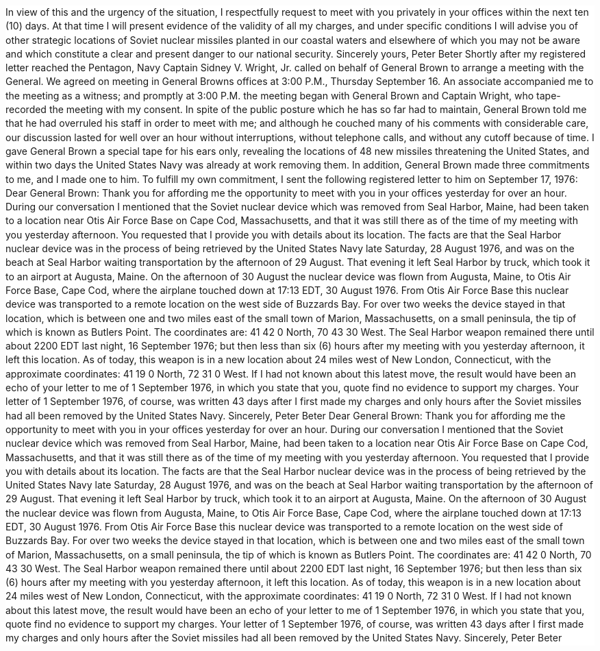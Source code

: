 In view of this and the urgency of the situation, I respectfully request to meet with you privately in your offices within the next ten (10) days. At that time I will present evidence of the validity of all my charges, and under specific conditions I will advise you of other strategic locations of Soviet nuclear missiles planted in our coastal waters and elsewhere of which you may not be aware and which constitute a clear and present danger to our national security.
Sincerely yours, Peter Beter
Shortly after my registered letter reached the Pentagon, Navy Captain Sidney V. Wright, Jr. called on behalf of General Brown to arrange a meeting with the General. We agreed on meeting in General Browns offices at 3:00 P.M., Thursday September 16. An associate accompanied me to the meeting as a witness; and promptly at 3:00 P.M. the meeting began with General Brown and Captain Wright, who tape-recorded the meeting with my consent. In spite of the public posture which he has so far had to maintain, General Brown told me that he had overruled his staff in order to meet with me; and although he couched many of his comments with considerable care, our discussion lasted for well over an hour without interruptions, without telephone calls, and without any cutoff because of time.
I gave General Brown a special tape for his ears only, revealing the locations of 48 new missiles threatening the United States, and within two days the United States Navy was already at work removing them. In addition, General Brown made three commitments to me, and I made one to him.
To fulfill my own commitment, I sent the following registered letter to him on September 17, 1976:
Dear General Brown: Thank you for affording me the opportunity to meet with you in your offices yesterday for over an hour. During our conversation I mentioned that the Soviet nuclear device which was removed from Seal Harbor, Maine, had been taken to a location near Otis Air Force Base on Cape Cod, Massachusetts, and that it was still there as of the time of my meeting with you yesterday afternoon. You requested that I provide you with details about its location. The facts are that the Seal Harbor nuclear device was in the process of being retrieved by the United States Navy late Saturday, 28 August 1976, and was on the beach at Seal Harbor waiting transportation by the afternoon of 29 August. That evening it left Seal Harbor by truck, which took it to an airport at Augusta, Maine. On the afternoon of 30 August the nuclear device was flown from Augusta, Maine, to Otis Air Force Base, Cape Cod, where the airplane touched down at 17:13 EDT, 30 August 1976. From Otis Air Force Base this nuclear device was transported to a remote location on the west side of Buzzards Bay. For over two weeks the device stayed in that location, which is between one and two miles east of the small town of Marion, Massachusetts, on a small peninsula, the tip of which is known as Butlers Point. The coordinates are: 41 42 0 North, 70 43 30 West. The Seal Harbor weapon remained there until about 2200 EDT last night, 16 September 1976; but then less than six (6) hours after my meeting with you yesterday afternoon, it left this location. As of today, this weapon is in a new location about 24 miles west of New London, Connecticut, with the approximate coordinates: 41 19 0 North, 72 31 0 West. If I had not known about this latest move, the result would have been an echo of your letter to me of 1 September 1976, in which you state that you, quote find no evidence to support my charges. Your letter of 1 September 1976, of course, was written 43 days after I first made my charges and only hours after the Soviet missiles had all been removed by the United States Navy. Sincerely, Peter Beter
Dear General Brown: Thank you for affording me the opportunity to meet with you in your offices yesterday for over an hour. During our conversation I mentioned that the Soviet nuclear device which was removed from Seal Harbor, Maine, had been taken to a location near Otis Air Force Base on Cape Cod, Massachusetts, and that it was still there as of the time of my meeting with you yesterday afternoon. You requested that I provide you with details about its location. The facts are that the Seal Harbor nuclear device was in the process of being retrieved by the United States Navy late Saturday, 28 August 1976, and was on the beach at Seal Harbor waiting transportation by the afternoon of 29 August.
That evening it left Seal Harbor by truck, which took it to an airport at Augusta, Maine. On the afternoon of 30 August the nuclear device was flown from Augusta, Maine, to Otis Air Force Base, Cape Cod, where the airplane touched down at 17:13 EDT, 30 August 1976. From Otis Air Force Base this nuclear device was transported to a remote location on the west side of Buzzards Bay. For over two weeks the device stayed in that location, which is between one and two miles east of the small town of Marion, Massachusetts, on a small peninsula, the tip of which is known as Butlers Point. The coordinates are: 41 42 0 North, 70 43 30 West.
The Seal Harbor weapon remained there until about 2200 EDT last night, 16 September 1976; but then less than six (6) hours after my meeting with you yesterday afternoon, it left this location. As of today, this weapon is in a new location about 24 miles west of New London, Connecticut, with the approximate coordinates: 41 19 0 North, 72 31 0 West.
If I had not known about this latest move, the result would have been an echo of your letter to me of 1 September 1976, in which you state that you, quote find no evidence to support my charges. Your letter of 1 September 1976, of course, was written 43 days after I first made my charges and only hours after the Soviet missiles had all been removed by the United States Navy.
Sincerely, Peter Beter